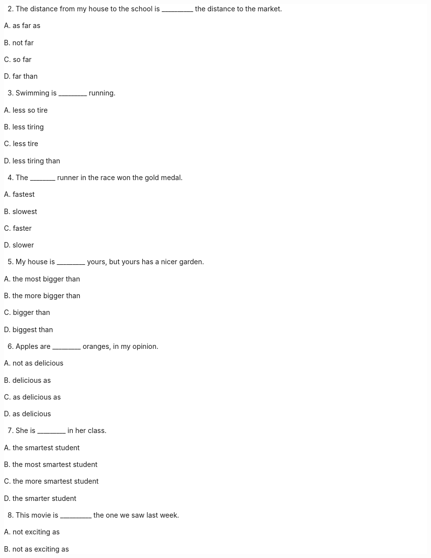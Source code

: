 2. The distance from my house to the school is __________ the distance to the market.

 A. as far as

 B. not far

 C. so far

 D. far than

3. Swimming is _________ running.

 A. less so tire

 B. less tiring

 C. less tire

 D. less tiring than

4. The ________ runner in the race won the gold medal.

 A. fastest

 B. slowest

 C. faster

 D. slower

5. My house is _________ yours, but yours has a nicer garden.

 A. the most bigger than

 B. the more bigger than

 C. bigger than

 D. biggest than

6. Apples are _________ oranges, in my opinion.

 A. not as delicious

 B. delicious as

 C. as delicious as

 D. as delicious

7. She is _________ in her class.

 A. the smartest student

 B. the most smartest student

 C. the more smartest student

 D. the smarter student

8. This movie is __________ the one we saw last week.

 A. not exciting as

 B. not as exciting as
